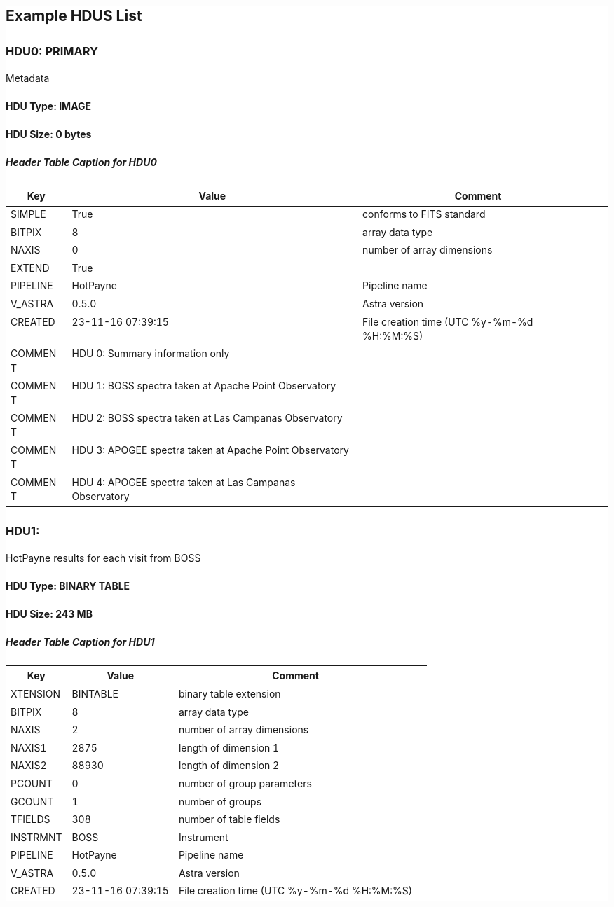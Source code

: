 ## Example HDUS List

### HDU0: PRIMARY
Metadata

#### HDU Type: IMAGE
#### HDU Size:  0 bytes

##### Header Table Caption for HDU0
Key | Value | Comment | |
| --- | --- | --- | --- |
| SIMPLE | True | conforms to FITS standard |
| BITPIX | 8 | array data type |
| NAXIS | 0 | number of array dimensions |
| EXTEND | True |  |
| PIPELINE | HotPayne | Pipeline name |
| V_ASTRA | 0.5.0 | Astra version |
| CREATED | 23-11-16 07:39:15 | File creation time (UTC %y-%m-%d %H:%M:%S) |
| COMMENT | HDU 0: Summary information only |  |
| COMMENT | HDU 1: BOSS spectra taken at Apache Point Observatory |  |
| COMMENT | HDU 2: BOSS spectra taken at Las Campanas Observatory |  |
| COMMENT | HDU 3: APOGEE spectra taken at Apache Point Observatory |  |
| COMMENT | HDU 4: APOGEE spectra taken at Las Campanas Observatory |  |



### HDU1: 
HotPayne results for each visit from BOSS

#### HDU Type: BINARY TABLE
#### HDU Size:  243 MB

##### Header Table Caption for HDU1
Key | Value | Comment | |
| --- | --- | --- | --- |
| XTENSION | BINTABLE | binary table extension |
| BITPIX | 8 | array data type |
| NAXIS | 2 | number of array dimensions |
| NAXIS1 | 2875 | length of dimension 1 |
| NAXIS2 | 88930 | length of dimension 2 |
| PCOUNT | 0 | number of group parameters |
| GCOUNT | 1 | number of groups |
| TFIELDS | 308 | number of table fields |
| INSTRMNT | BOSS | Instrument |
| PIPELINE | HotPayne | Pipeline name |
| V_ASTRA | 0.5.0 | Astra version |
| CREATED | 23-11-16 07:39:15 | File creation time (UTC %y-%m-%d %H:%M:%S) |